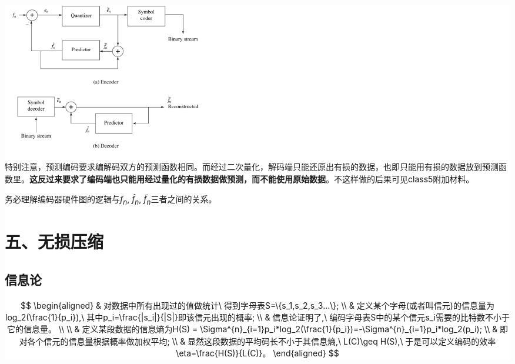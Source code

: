 <img src="./多媒体技术笔记.assets/image-20230315205116118.png" alt="image-20230315205116118" style="zoom:33%;" />

特别注意，预测编码要求编解码双方的预测函数相同。而经过二次量化，解码端只能还原出有损的数据，也即只能用有损的数据放到预测函数里。**这反过来要求了编码端也只能用经过量化的有损数据做预测，而不能使用原始数据**。不这样做的后果可见class5附加材料。

务必理解编码器硬件图的逻辑与$f_n,\ \hat f_n,\ \tilde f_n$三者之间的关系。

# 五、无损压缩

## 信息论

$$
\begin{aligned}
& 对数据中所有出现过的值做统计\ 得到字母表S=\{s_1,s_2,s_3...\}; \\
& 定义某个字母(或者叫信元)的信息量为log_2(\frac{1}{p_i}),\ 其中p_i=\frac{|s_i|}{|S|}即该信元出现的概率; \\
& 信息论证明了,\ 编码字母表S中的某个信元s_i需要的比特数不小于它的信息量。 \\
\\
& 定义某段数据的信息熵为H(S) = \Sigma^{n}_{i=1}p_i*log_2(\frac{1}{p_i})=-\Sigma^{n}_{i=1}p_i*log_2(p_i); \\
& 即对各个信元的信息量根据概率做加权平均; \\
& 显然这段数据的平均码长不小于其信息熵,\ L(C)\geq H(S),\ 于是可以定义编码的效率\eta=\frac{H(S)}{L(C)}。
\end{aligned}
$$
